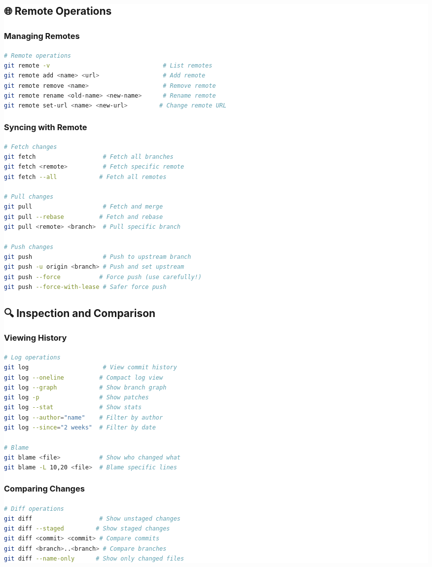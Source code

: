 ## 🌐 Remote Operations

### Managing Remotes
```bash
# Remote operations
git remote -v                                # List remotes
git remote add <name> <url>                  # Add remote
git remote remove <name>                     # Remove remote
git remote rename <old-name> <new-name>      # Rename remote
git remote set-url <name> <new-url>         # Change remote URL
```

### Syncing with Remote
```bash
# Fetch changes
git fetch                   # Fetch all branches
git fetch <remote>          # Fetch specific remote
git fetch --all            # Fetch all remotes

# Pull changes
git pull                    # Fetch and merge
git pull --rebase          # Fetch and rebase
git pull <remote> <branch>  # Pull specific branch

# Push changes
git push                    # Push to upstream branch
git push -u origin <branch> # Push and set upstream
git push --force           # Force push (use carefully!)
git push --force-with-lease # Safer force push
```

## 🔍 Inspection and Comparison

### Viewing History
```bash
# Log operations
git log                     # View commit history
git log --oneline          # Compact log view
git log --graph            # Show branch graph
git log -p                 # Show patches
git log --stat             # Show stats
git log --author="name"    # Filter by author
git log --since="2 weeks"  # Filter by date

# Blame
git blame <file>           # Show who changed what
git blame -L 10,20 <file>  # Blame specific lines
```

### Comparing Changes
```bash
# Diff operations
git diff                   # Show unstaged changes
git diff --staged         # Show staged changes
git diff <commit> <commit> # Compare commits
git diff <branch>..<branch> # Compare branches
git diff --name-only      # Show only changed files
```
